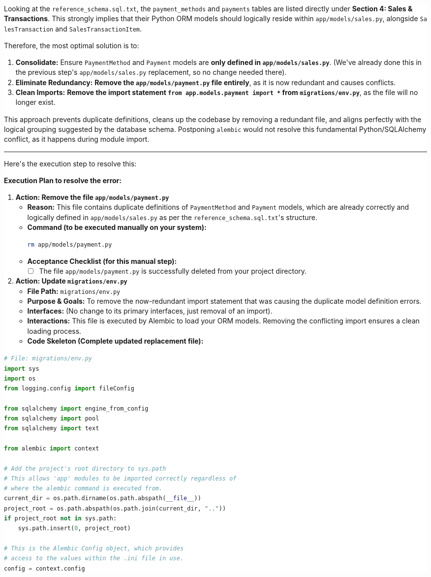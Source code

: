 Looking at the `reference_schema.sql.txt`, the `payment_methods` and `payments` tables are listed directly under **Section 4: Sales & Transactions**. This strongly implies that their Python ORM models should logically reside within `app/models/sales.py`, alongside `SalesTransaction` and `SalesTransactionItem`.

Therefore, the most optimal solution is to:

1.  **Consolidate:** Ensure `PaymentMethod` and `Payment` models are **only defined in `app/models/sales.py`**. (We've already done this in the previous step's `app/models/sales.py` replacement, so no change needed there).
2.  **Eliminate Redundancy:** **Remove the `app/models/payment.py` file entirely**, as it is now redundant and causes conflicts.
3.  **Clean Imports:** **Remove the import statement `from app.models.payment import *` from `migrations/env.py`**, as the file will no longer exist.

This approach prevents duplicate definitions, cleans up the codebase by removing a redundant file, and aligns perfectly with the logical grouping suggested by the database schema. Postponing `alembic` would not resolve this fundamental Python/SQLAlchemy conflict, as it happens during module import.

---

Here's the execution step to resolve this:

**Execution Plan to resolve the error:**

1.  **Action: Remove the file `app/models/payment.py`**
    *   **Reason:** This file contains duplicate definitions of `PaymentMethod` and `Payment` models, which are already correctly and logically defined in `app/models/sales.py` as per the `reference_schema.sql.txt`'s structure.
    *   **Command (to be executed manually on your system):**
        ```bash
        rm app/models/payment.py
        ```
    *   **Acceptance Checklist (for this manual step):**
        *   [ ] The file `app/models/payment.py` is successfully deleted from your project directory.

2.  **Action: Update `migrations/env.py`**
    *   **File Path:** `migrations/env.py`
    *   **Purpose & Goals:** To remove the now-redundant import statement that was causing the duplicate model definition errors.
    *   **Interfaces:** (No change to its primary interfaces, just removal of an import).
    *   **Interactions:** This file is executed by Alembic to load your ORM models. Removing the conflicting import ensures a clean loading process.
    *   **Code Skeleton (Complete updated replacement file):**

```python
# File: migrations/env.py
import sys
import os 
from logging.config import fileConfig

from sqlalchemy import engine_from_config
from sqlalchemy import pool
from sqlalchemy import text 

from alembic import context

# Add the project's root directory to sys.path
# This allows 'app' modules to be imported correctly regardless of
# where the alembic command is executed from.
current_dir = os.path.dirname(os.path.abspath(__file__))
project_root = os.path.abspath(os.path.join(current_dir, ".."))
if project_root not in sys.path:
    sys.path.insert(0, project_root)

# This is the Alembic Config object, which provides
# access to the values within the .ini file in use.
config = context.config
```